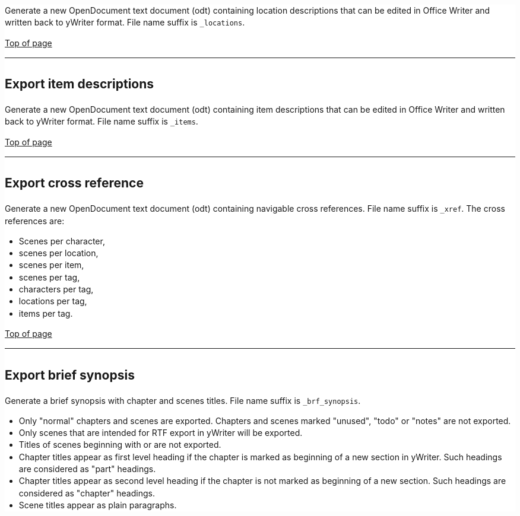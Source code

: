 Generate a new OpenDocument text document (odt) containing
location descriptions that can be edited in Office Writer and written
back to yWriter format. File name suffix is `_locations`.

[Top of page](#top)

------------------------------------------------------------------------

## Export item descriptions

Generate a new OpenDocument text document (odt) containing
item descriptions that can be edited in Office Writer and written back
to yWriter format. File name suffix is `_items`.

[Top of page](#top)

------------------------------------------------------------------------

## Export cross reference

Generate a new OpenDocument text document (odt) containing
navigable cross references. File name suffix is `_xref`. The cross
references are:

-   Scenes per character,
-   scenes per location,
-   scenes per item,
-   scenes per tag,
-   characters per tag,
-   locations per tag,
-   items per tag.

[Top of page](#top)

------------------------------------------------------------------------

## Export brief synopsis

Generate a brief synopsis with chapter and scenes titles. File name
suffix is `_brf_synopsis`.

-   Only "normal" chapters and scenes are exported. Chapters and
    scenes marked "unused", "todo" or "notes" are not exported.
-   Only scenes that are intended for RTF export in yWriter will be
    exported.
-   Titles of scenes beginning with <HTML> or <TEX> are not exported.
-   Chapter titles appear as first level heading if the chapter is
    marked as beginning of a new section in yWriter. Such headings are
    considered as "part" headings.
-   Chapter titles appear as second level heading if the chapter is not
    marked as beginning of a new section. Such headings are considered
    as "chapter" headings.
-   Scene titles appear as plain paragraphs.
